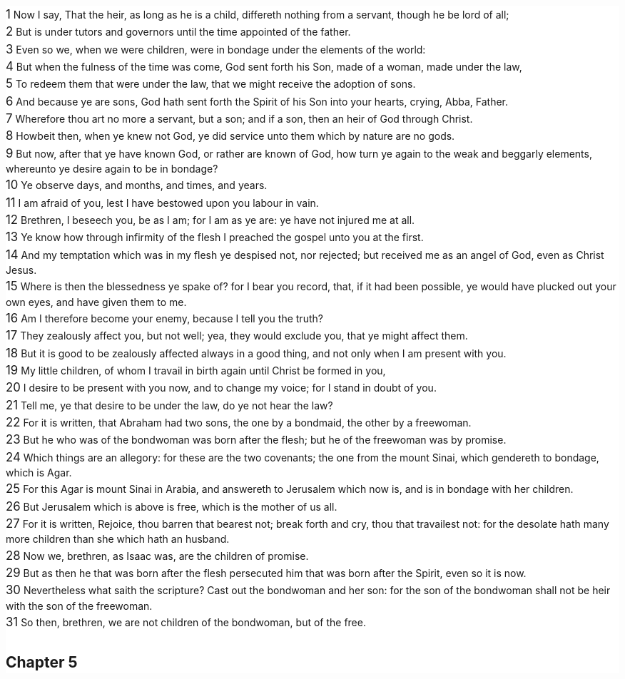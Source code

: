 <span style="font-size:larger;">1</span>  Now I say, That the heir, as long as he is a child, differeth nothing from a servant, though he be lord of all; <br><span style="font-size:larger;">2</span>  But is under tutors and governors until the time appointed of the father. <br><span style="font-size:larger;">3</span>  Even so we, when we were children, were in bondage under the elements of the world: <br><span style="font-size:larger;">4</span>  But when the fulness of the time was come, God sent forth his Son, made of a woman, made under the law, <br><span style="font-size:larger;">5</span>  To redeem them that were under the law, that we might receive the adoption of sons. <br><span style="font-size:larger;">6</span>  And because ye are sons, God hath sent forth the Spirit of his Son into your hearts, crying, Abba, Father. <br><span style="font-size:larger;">7</span>  Wherefore thou art no more a servant, but a son; and if a son, then an heir of God through Christ. <br><span style="font-size:larger;">8</span>  Howbeit then, when ye knew not God, ye did service unto them which by nature are no gods. <br><span style="font-size:larger;">9</span>  But now, after that ye have known God, or rather are known of God, how turn ye again to the weak and beggarly elements, whereunto ye desire again to be in bondage? <br><span style="font-size:larger;">10</span>  Ye observe days, and months, and times, and years. <br><span style="font-size:larger;">11</span>  I am afraid of you, lest I have bestowed upon you labour in vain. <br><span style="font-size:larger;">12</span>  Brethren, I beseech you, be as I am; for I am as ye are: ye have not injured me at all. <br><span style="font-size:larger;">13</span>  Ye know how through infirmity of the flesh I preached the gospel unto you at the first. <br><span style="font-size:larger;">14</span>  And my temptation which was in my flesh ye despised not, nor rejected; but received me as an angel of God, even as Christ Jesus. <br><span style="font-size:larger;">15</span>  Where is then the blessedness ye spake of? for I bear you record, that, if it had been possible, ye would have plucked out your own eyes, and have given them to me. <br><span style="font-size:larger;">16</span>  Am I therefore become your enemy, because I tell you the truth? <br><span style="font-size:larger;">17</span>  They zealously affect you, but not well; yea, they would exclude you, that ye might affect them. <br><span style="font-size:larger;">18</span>  But it is good to be zealously affected always in a good thing, and not only when I am present with you. <br><span style="font-size:larger;">19</span>  My little children, of whom I travail in birth again until Christ be formed in you, <br><span style="font-size:larger;">20</span>  I desire to be present with you now, and to change my voice; for I stand in doubt of you. <br><span style="font-size:larger;">21</span>  Tell me, ye that desire to be under the law, do ye not hear the law? <br><span style="font-size:larger;">22</span>  For it is written, that Abraham had two sons, the one by a bondmaid, the other by a freewoman. <br><span style="font-size:larger;">23</span>  But he who was of the bondwoman was born after the flesh; but he of the freewoman was by promise. <br><span style="font-size:larger;">24</span>  Which things are an allegory: for these are the two covenants; the one from the mount Sinai, which gendereth to bondage, which is Agar. <br><span style="font-size:larger;">25</span>  For this Agar is mount Sinai in Arabia, and answereth to Jerusalem which now is, and is in bondage with her children. <br><span style="font-size:larger;">26</span>  But Jerusalem which is above is free, which is the mother of us all. <br><span style="font-size:larger;">27</span>  For it is written, Rejoice, thou barren that bearest not; break forth and cry, thou that travailest not: for the desolate hath many more children than she which hath an husband. <br><span style="font-size:larger;">28</span>  Now we, brethren, as Isaac was, are the children of promise. <br><span style="font-size:larger;">29</span>  But as then he that was born after the flesh persecuted him that was born after the Spirit, even so it is now. <br><span style="font-size:larger;">30</span>  Nevertheless what saith the scripture? Cast out the bondwoman and her son: for the son of the bondwoman shall not be heir with the son of the freewoman. <br><span style="font-size:larger;">31</span>  So then, brethren, we are not children of the bondwoman, but of the free. <br>
## Chapter 5